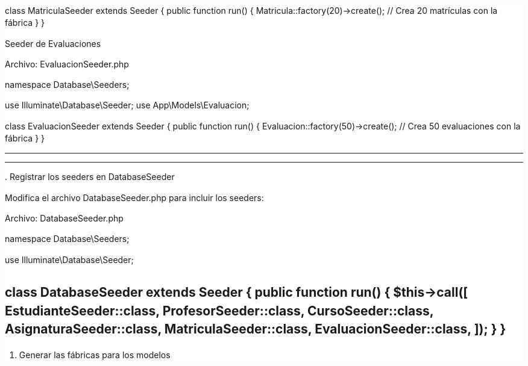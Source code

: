 class MatriculaSeeder extends Seeder
{
    public function run()
    {
        Matricula::factory(20)->create(); // Crea 20 matrículas con la fábrica
    }
}

Seeder de Evaluaciones

Archivo: EvaluacionSeeder.php

namespace Database\Seeders;

use Illuminate\Database\Seeder;
use App\Models\Evaluacion;

class EvaluacionSeeder extends Seeder
{
    public function run()
    {
        Evaluacion::factory(50)->create(); // Crea 50 evaluaciones con la fábrica
    }
}

----------------------------------


--------

. Registrar los seeders en DatabaseSeeder

Modifica el archivo DatabaseSeeder.php para incluir los seeders:

Archivo: DatabaseSeeder.php

namespace Database\Seeders;

use Illuminate\Database\Seeder;

class DatabaseSeeder extends Seeder
{
    public function run()
    {
        $this->call([
            EstudianteSeeder::class,
            ProfesorSeeder::class,
            CursoSeeder::class,
            AsignaturaSeeder::class,
            MatriculaSeeder::class,
            EvaluacionSeeder::class,
        ]);
    }
}
---------------------
1. Generar las fábricas para los modelos
